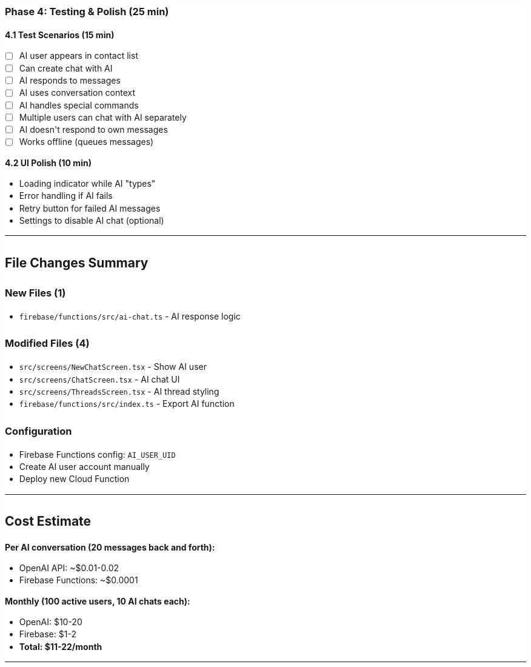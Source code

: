 
### Phase 4: Testing & Polish (25 min)

**4.1 Test Scenarios (15 min)**
- [ ] AI user appears in contact list
- [ ] Can create chat with AI
- [ ] AI responds to messages
- [ ] AI uses conversation context
- [ ] AI handles special commands
- [ ] Multiple users can chat with AI separately
- [ ] AI doesn't respond to own messages
- [ ] Works offline (queues messages)

**4.2 UI Polish (10 min)**
- Loading indicator while AI "types"
- Error handling if AI fails
- Retry button for failed AI messages
- Settings to disable AI chat (optional)

---

## File Changes Summary

### New Files (1)
- `firebase/functions/src/ai-chat.ts` - AI response logic

### Modified Files (4)
- `src/screens/NewChatScreen.tsx` - Show AI user
- `src/screens/ChatScreen.tsx` - AI chat UI
- `src/screens/ThreadsScreen.tsx` - AI thread styling
- `firebase/functions/src/index.ts` - Export AI function

### Configuration
- Firebase Functions config: `AI_USER_UID`
- Create AI user account manually
- Deploy new Cloud Function

---

## Cost Estimate

**Per AI conversation (20 messages back and forth):**
- OpenAI API: ~$0.01-0.02
- Firebase Functions: ~$0.0001

**Monthly (100 active users, 10 AI chats each):**
- OpenAI: $10-20
- Firebase: $1-2
- **Total: $11-22/month**

---
